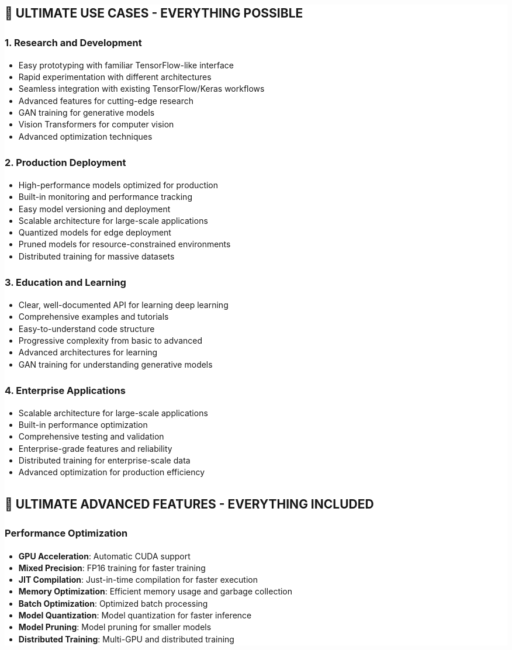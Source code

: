 ## 🎯 **ULTIMATE USE CASES - EVERYTHING POSSIBLE**

### 1. **Research and Development**
- Easy prototyping with familiar TensorFlow-like interface
- Rapid experimentation with different architectures
- Seamless integration with existing TensorFlow/Keras workflows
- Advanced features for cutting-edge research
- GAN training for generative models
- Vision Transformers for computer vision
- Advanced optimization techniques

### 2. **Production Deployment**
- High-performance models optimized for production
- Built-in monitoring and performance tracking
- Easy model versioning and deployment
- Scalable architecture for large-scale applications
- Quantized models for edge deployment
- Pruned models for resource-constrained environments
- Distributed training for massive datasets

### 3. **Education and Learning**
- Clear, well-documented API for learning deep learning
- Comprehensive examples and tutorials
- Easy-to-understand code structure
- Progressive complexity from basic to advanced
- Advanced architectures for learning
- GAN training for understanding generative models

### 4. **Enterprise Applications**
- Scalable architecture for large-scale applications
- Built-in performance optimization
- Comprehensive testing and validation
- Enterprise-grade features and reliability
- Distributed training for enterprise-scale data
- Advanced optimization for production efficiency

## 🚀 **ULTIMATE ADVANCED FEATURES - EVERYTHING INCLUDED**

### Performance Optimization
- **GPU Acceleration**: Automatic CUDA support
- **Mixed Precision**: FP16 training for faster training
- **JIT Compilation**: Just-in-time compilation for faster execution
- **Memory Optimization**: Efficient memory usage and garbage collection
- **Batch Optimization**: Optimized batch processing
- **Model Quantization**: Model quantization for faster inference
- **Model Pruning**: Model pruning for smaller models
- **Distributed Training**: Multi-GPU and distributed training
